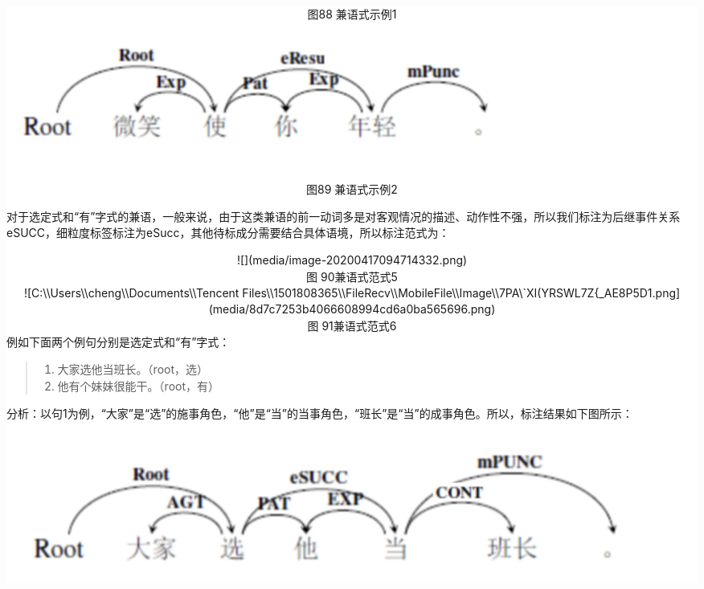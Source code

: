 <center>图88 兼语式示例1</center>

![image-20200530092833004](media/image-20200530092833004.png)

<center>图89 兼语式示例2</center>

对于选定式和“有”字式的兼语，一般来说，由于这类兼语的前一动词多是对客观情况的描述、动作性不强，所以我们标注为后继事件关系eSUCC，细粒度标签标注为eSucc，其他待标成分需要结合具体语境，所以标注范式为：

<center>![](media/image-20200417094714332.png)</center>
<center>图 90兼语式范式5</center>
<center><center>![C:\\Users\\cheng\\Documents\\Tencent Files\\1501808365\\FileRecv\\MobileFile\\Image\\7PA\`XI(YRSWL7Z{_AE8P5D1.png](media/8d7c7253b4066608994cd6a0ba565696.png)</center></center>
<center>图 91兼语式范式6</center>
例如下面两个例句分别是选定式和“有”字式：

> 1. 大家选他当班长。（root，选）
> 2. 他有个妹妹很能干。（root，有）

分析：以句1为例，“大家”是“选”的施事角色，“他”是“当”的当事角色，“班长”是“当”的成事角色。所以，标注结果如下图所示：

![image-20200530093039884](media/image-20200530093039884.png)
